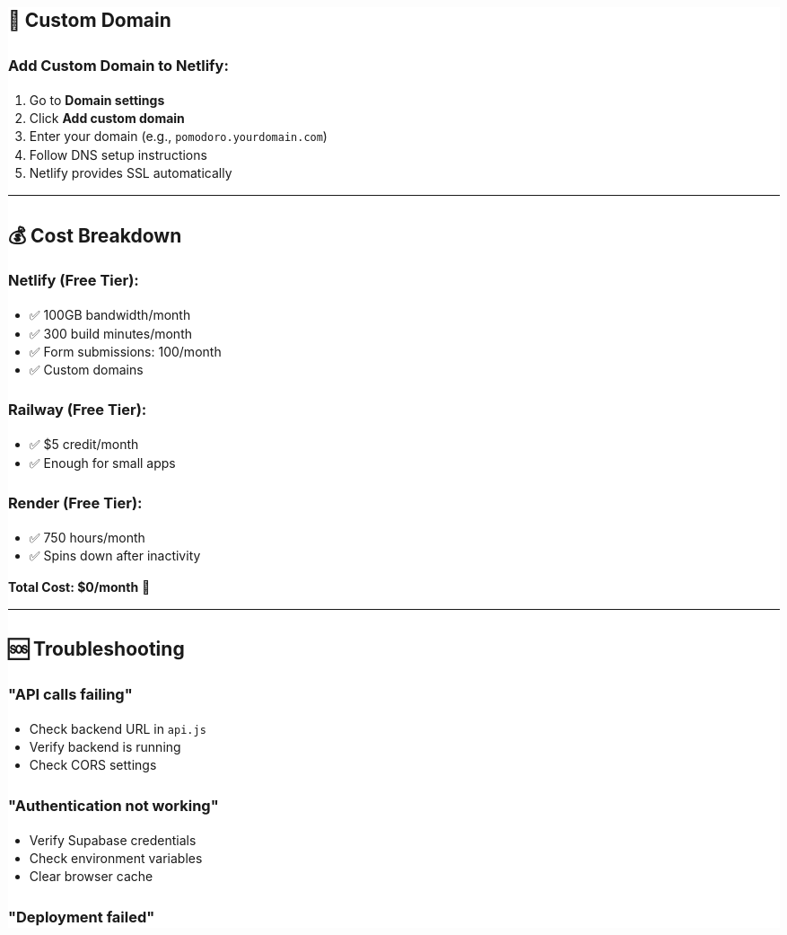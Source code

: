 
## 🎨 Custom Domain

### Add Custom Domain to Netlify:

1. Go to **Domain settings**
2. Click **Add custom domain**
3. Enter your domain (e.g., `pomodoro.yourdomain.com`)
4. Follow DNS setup instructions
5. Netlify provides SSL automatically

---

## 💰 Cost Breakdown

### Netlify (Free Tier):

- ✅ 100GB bandwidth/month
- ✅ 300 build minutes/month
- ✅ Form submissions: 100/month
- ✅ Custom domains

### Railway (Free Tier):

- ✅ $5 credit/month
- ✅ Enough for small apps

### Render (Free Tier):

- ✅ 750 hours/month
- ✅ Spins down after inactivity

**Total Cost: $0/month** 🎉

---

## 🆘 Troubleshooting

### "API calls failing"

- Check backend URL in `api.js`
- Verify backend is running
- Check CORS settings

### "Authentication not working"

- Verify Supabase credentials
- Check environment variables
- Clear browser cache

### "Deployment failed"
